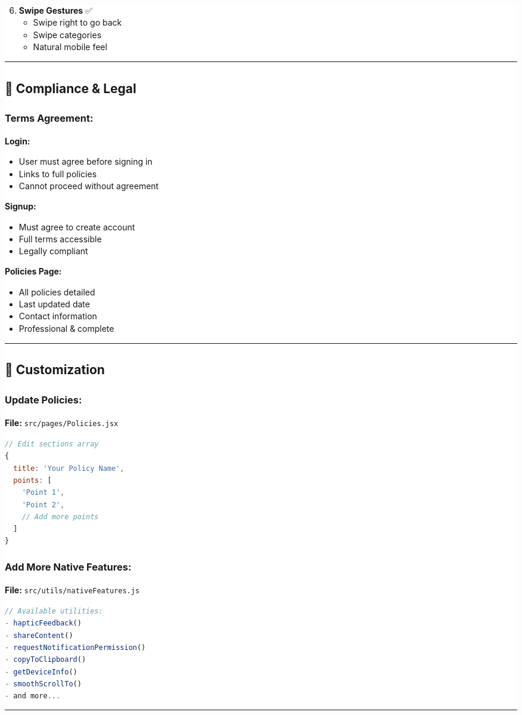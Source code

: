 6. **Swipe Gestures** ✅
   - Swipe right to go back
   - Swipe categories
   - Natural mobile feel

---

## 🎯 Compliance & Legal

### Terms Agreement:

**Login:**
- User must agree before signing in
- Links to full policies
- Cannot proceed without agreement

**Signup:**
- Must agree to create account
- Full terms accessible
- Legally compliant

**Policies Page:**
- All policies detailed
- Last updated date
- Contact information
- Professional & complete

---

## 🔧 Customization

### Update Policies:

**File:** `src/pages/Policies.jsx`

```javascript
// Edit sections array
{
  title: 'Your Policy Name',
  points: [
    'Point 1',
    'Point 2',
    // Add more points
  ]
}
```

### Add More Native Features:

**File:** `src/utils/nativeFeatures.js`

```javascript
// Available utilities:
- hapticFeedback()
- shareContent()
- requestNotificationPermission()
- copyToClipboard()
- getDeviceInfo()
- smoothScrollTo()
- and more...
```

---